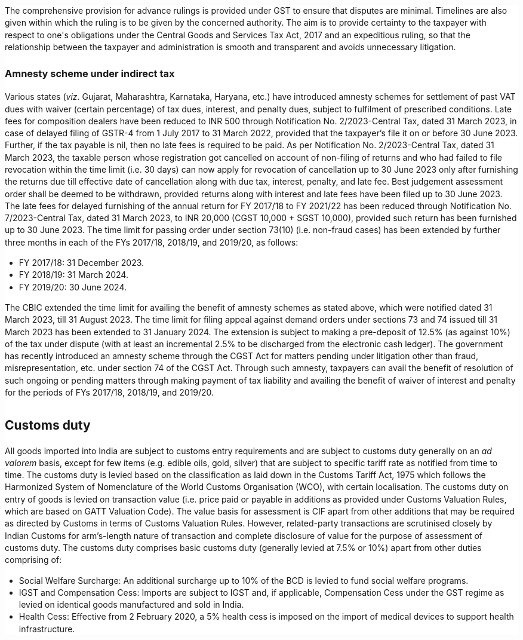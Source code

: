 
The comprehensive provision for advance rulings is provided under GST to ensure that disputes are minimal. Timelines are also given within which the ruling is to be given by the concerned authority. The aim is to provide certainty to the taxpayer with respect to one's obligations under the Central Goods and Services Tax Act, 2017 and an expeditious ruling, so that the relationship between the taxpayer and administration is smooth and transparent and avoids unnecessary litigation.
### Amnesty scheme under indirect tax
Various states (_viz_. Gujarat, Maharashtra, Karnataka, Haryana, etc.) have introduced amnesty schemes for settlement of past VAT dues with waiver (certain percentage) of tax dues, interest, and penalty dues, subject to fulfilment of prescribed conditions.
Late fees for composition dealers have been reduced to INR 500 through Notification No. 2/2023-Central Tax, dated 31 March 2023, in case of delayed filing of GSTR-4 from 1 July 2017 to 31 March 2022, provided that the taxpayer’s file it on or before 30 June 2023. Further, if the tax payable is nil, then no late fees is required to be paid.
As per Notification No. 2/2023-Central Tax, dated 31 March 2023, the taxable person whose registration got cancelled on account of non-filing of returns and who had failed to file revocation within the time limit (i.e. 30 days) can now apply for revocation of cancellation up to 30 June 2023 only after furnishing the returns due till effective date of cancellation along with due tax, interest, penalty, and late fee.
Best judgement assessment order shall be deemed to be withdrawn, provided returns along with interest and late fees have been filed up to 30 June 2023.
The late fees for delayed furnishing of the annual return for FY 2017/18 to FY 2021/22 has been reduced through Notification No. 7/2023-Central Tax, dated 31 March 2023, to INR 20,000 (CGST 10,000 + SGST 10,000), provided such return has been furnished up to 30 June 2023.
The time limit for passing order under section 73(10) (i.e. non-fraud cases) has been extended by further three months in each of the FYs 2017/18, 2018/19, and 2019/20, as follows:
  * FY 2017/18: 31 December 2023.
  * FY 2018/19: 31 March 2024.
  * FY 2019/20: 30 June 2024.


The CBIC extended the time limit for availing the benefit of amnesty schemes as stated above, which were notified dated 31 March 2023, till 31 August 2023.
The time limit for filing appeal against demand orders under sections 73 and 74 issued till 31 March 2023 has been extended to 31 January 2024. The extension is subject to making a pre-deposit of 12.5% (as against 10%) of the tax under dispute (with at least an incremental 2.5% to be discharged from the electronic cash ledger).
The government has recently introduced an amnesty scheme through the CGST Act for matters pending under litigation other than fraud, misrepresentation, etc. under section 74 of the CGST Act. Through such amnesty, taxpayers can avail the benefit of resolution of such ongoing or pending matters through making payment of tax liability and availing the benefit of waiver of interest and penalty for the periods of FYs 2017/18, 2018/19, and 2019/20.
## Customs duty
All goods imported into India are subject to customs entry requirements and are subject to customs duty generally on an _ad valorem_ basis, except for few items (e.g. edible oils, gold, silver) that are subject to specific tariff rate as notified from time to time.
The customs duty is levied based on the classification as laid down in the Customs Tariff Act, 1975 which follows the Harmonized System of Nomenclature of the World Customs Organisation (WCO), with certain localisation. The customs duty on entry of goods is levied on transaction value (i.e. price paid or payable in additions as provided under Customs Valuation Rules, which are based on GATT Valuation Code). The value basis for assessment is CIF apart from other additions that may be required as directed by Customs in terms of Customs Valuation Rules. However, related-party transactions are scrutinised closely by Indian Customs for arm’s-length nature of transaction and complete disclosure of value for the purpose of assessment of customs duty.
The customs duty comprises basic customs duty (generally levied at 7.5% or 10%) apart from other duties comprising of:
  * Social Welfare Surcharge: An additional surcharge up to 10% of the BCD is levied to fund social welfare programs.
  * IGST and Compensation Cess: Imports are subject to IGST and, if applicable, Compensation Cess under the GST regime as levied on identical goods manufactured and sold in India.
  * Health Cess: Effective from 2 February 2020, a 5% health cess is imposed on the import of medical devices to support health infrastructure.
